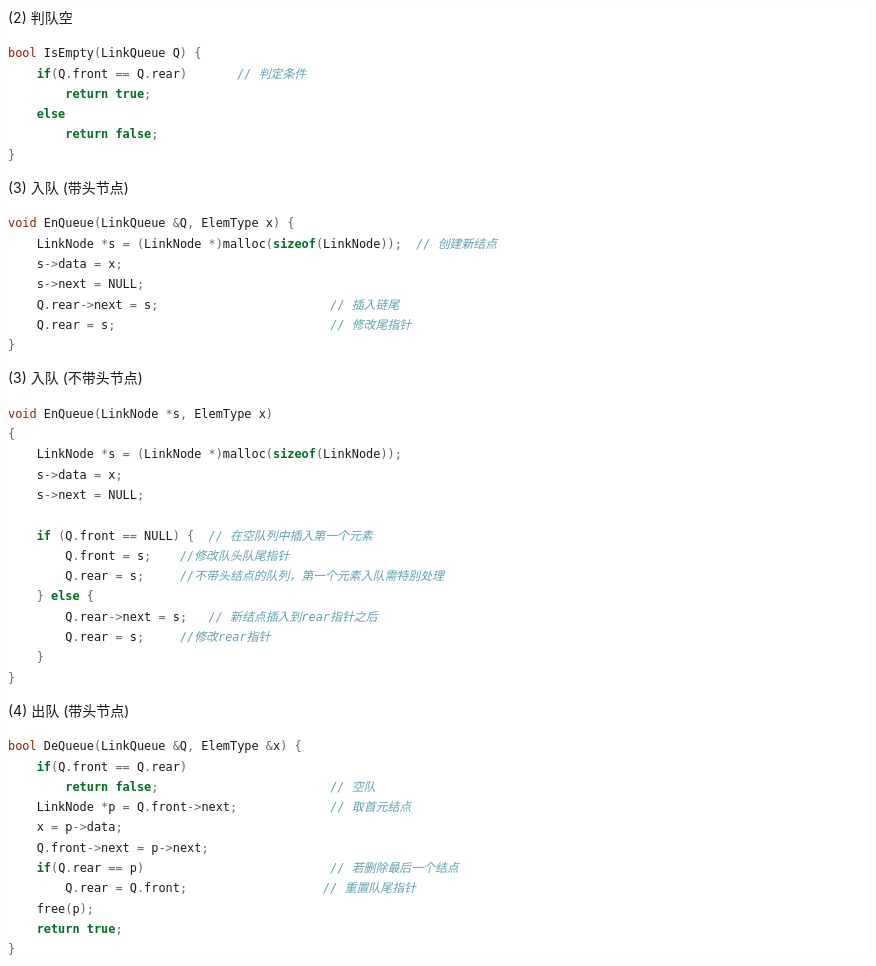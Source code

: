  (2) 判队空 

```c
bool IsEmpty(LinkQueue Q) {
    if(Q.front == Q.rear)       // 判定条件
        return true;
    else
        return false;
}
```

 (3) 入队 (带头节点)

```c
void EnQueue(LinkQueue &Q, ElemType x) {
    LinkNode *s = (LinkNode *)malloc(sizeof(LinkNode));  // 创建新结点
    s->data = x;
    s->next = NULL;
    Q.rear->next = s;                        // 插入链尾
    Q.rear = s;                              // 修改尾指针
}
```

 (3) 入队 (不带头节点)

```c
void EnQueue(LinkNode *s, ElemType x)
{
    LinkNode *s = (LinkNode *)malloc(sizeof(LinkNode));
    s->data = x;
    s->next = NULL;

    if (Q.front == NULL) {  // 在空队列中插入第一个元素
        Q.front = s; 	//修改队头队尾指针
        Q.rear = s;		//不带头结点的队列，第一个元素入队需特别处理
    } else {
        Q.rear->next = s;   // 新结点插入到rear指针之后
        Q.rear = s;		//修改rear指针
    }
}
```

(4) 出队  (带头节点)

```c
bool DeQueue(LinkQueue &Q, ElemType &x) {
    if(Q.front == Q.rear)
        return false;                        // 空队
    LinkNode *p = Q.front->next;             // 取首元结点
    x = p->data;
    Q.front->next = p->next;
    if(Q.rear == p)                          // 若删除最后一个结点
        Q.rear = Q.front;                   // 重置队尾指针
    free(p);
    return true;
}
```
